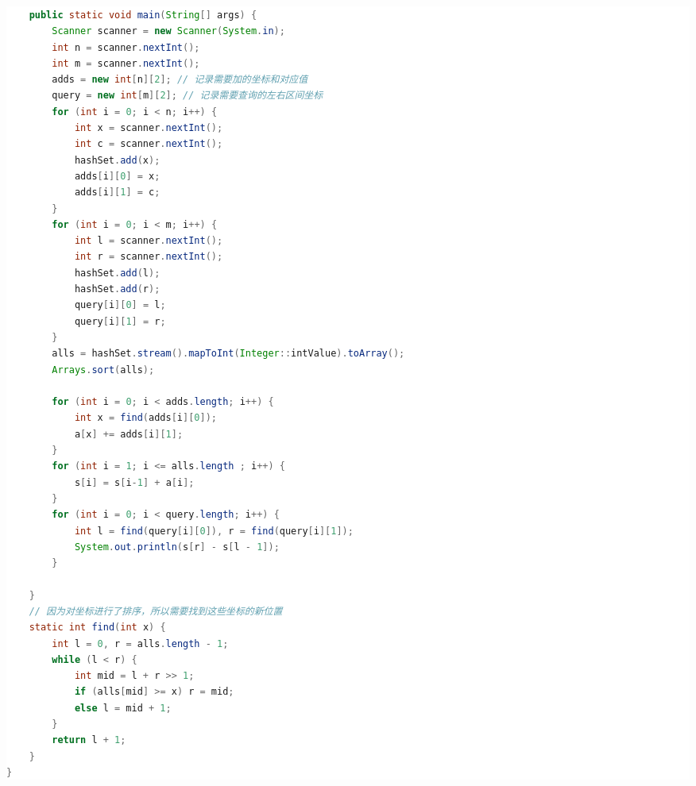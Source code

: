 ```java
    public static void main(String[] args) {
        Scanner scanner = new Scanner(System.in);
        int n = scanner.nextInt();
        int m = scanner.nextInt();
        adds = new int[n][2]; // 记录需要加的坐标和对应值
        query = new int[m][2]; // 记录需要查询的左右区间坐标
        for (int i = 0; i < n; i++) {
            int x = scanner.nextInt();
            int c = scanner.nextInt();
            hashSet.add(x);
            adds[i][0] = x;
            adds[i][1] = c;
        }
        for (int i = 0; i < m; i++) {
            int l = scanner.nextInt();
            int r = scanner.nextInt();
            hashSet.add(l);
            hashSet.add(r);
            query[i][0] = l;
            query[i][1] = r;
        }
        alls = hashSet.stream().mapToInt(Integer::intValue).toArray();
        Arrays.sort(alls);

        for (int i = 0; i < adds.length; i++) {
            int x = find(adds[i][0]);
            a[x] += adds[i][1];
        }
        for (int i = 1; i <= alls.length ; i++) {
            s[i] = s[i-1] + a[i];
        }
        for (int i = 0; i < query.length; i++) {
            int l = find(query[i][0]), r = find(query[i][1]);
            System.out.println(s[r] - s[l - 1]);
        }

    }
    // 因为对坐标进行了排序，所以需要找到这些坐标的新位置
    static int find(int x) {
        int l = 0, r = alls.length - 1;
        while (l < r) {
            int mid = l + r >> 1;
            if (alls[mid] >= x) r = mid;
            else l = mid + 1;
        }
        return l + 1;
    }
}

```
